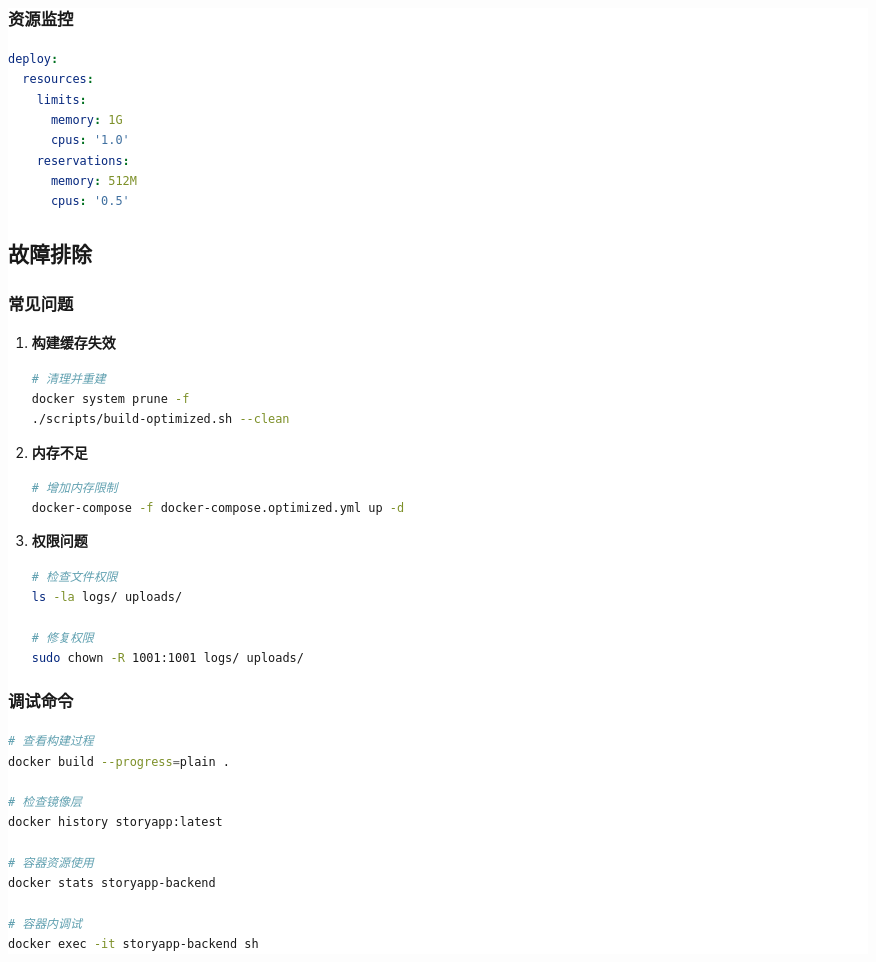 ### 资源监控
```yaml
deploy:
  resources:
    limits:
      memory: 1G
      cpus: '1.0'
    reservations:
      memory: 512M
      cpus: '0.5'
```

## 故障排除

### 常见问题

1. **构建缓存失效**
   ```bash
   # 清理并重建
   docker system prune -f
   ./scripts/build-optimized.sh --clean
   ```

2. **内存不足**
   ```bash
   # 增加内存限制
   docker-compose -f docker-compose.optimized.yml up -d
   ```

3. **权限问题**
   ```bash
   # 检查文件权限
   ls -la logs/ uploads/
   
   # 修复权限
   sudo chown -R 1001:1001 logs/ uploads/
   ```

### 调试命令

```bash
# 查看构建过程
docker build --progress=plain .

# 检查镜像层
docker history storyapp:latest

# 容器资源使用
docker stats storyapp-backend

# 容器内调试
docker exec -it storyapp-backend sh
```

